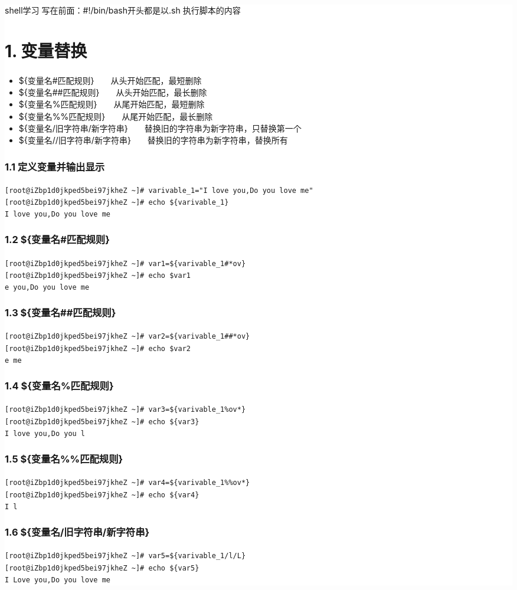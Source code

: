 shell学习
写在前面：#!/bin/bash开头都是以.sh 执行脚本的内容

# 1. 变量替换
- ${变量名#匹配规则}  从头开始匹配，最短删除
- ${变量名##匹配规则}  从头开始匹配，最长删除
- ${变量名%匹配规则}  从尾开始匹配，最短删除
- ${变量名%%匹配规则}  从尾开始匹配，最长删除
- ${变量名/旧字符串/新字符串}  替换旧的字符串为新字符串，只替换第一个
- ${变量名//旧字符串/新字符串}  替换旧的字符串为新字符串，替换所有

### 1.1 定义变量并输出显示
```
[root@iZbp1d0jkped5bei97jkheZ ~]# varivable_1="I love you,Do you love me"
[root@iZbp1d0jkped5bei97jkheZ ~]# echo ${varivable_1}
I love you,Do you love me
```
###  1.2 ${变量名#匹配规则} 
```
[root@iZbp1d0jkped5bei97jkheZ ~]# var1=${varivable_1#*ov}
[root@iZbp1d0jkped5bei97jkheZ ~]# echo $var1
e you,Do you love me
```
###  1.3 ${变量名##匹配规则} 
```
[root@iZbp1d0jkped5bei97jkheZ ~]# var2=${varivable_1##*ov}
[root@iZbp1d0jkped5bei97jkheZ ~]# echo $var2
e me
```

### 1.4 ${变量名%匹配规则} 
```
[root@iZbp1d0jkped5bei97jkheZ ~]# var3=${varivable_1%ov*}
[root@iZbp1d0jkped5bei97jkheZ ~]# echo ${var3}
I love you,Do you l
```
###  1.5 ${变量名%%匹配规则} 
```
[root@iZbp1d0jkped5bei97jkheZ ~]# var4=${varivable_1%%ov*}
[root@iZbp1d0jkped5bei97jkheZ ~]# echo ${var4}
I l
```

###  1.6 ${变量名/旧字符串/新字符串}
```
[root@iZbp1d0jkped5bei97jkheZ ~]# var5=${varivable_1/l/L}
[root@iZbp1d0jkped5bei97jkheZ ~]# echo ${var5}
I Love you,Do you love me
```
